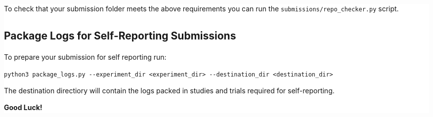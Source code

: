 To check that your submission folder meets the above requirements you can run the `submissions/repo_checker.py` script.

## Package Logs for Self-Reporting Submissions
To prepare your submission for self reporting run:

```
python3 package_logs.py --experiment_dir <experiment_dir> --destination_dir <destination_dir>
```

The destination directiory will contain the logs packed in studies and trials required for self-reporting. 

**Good Luck!**
